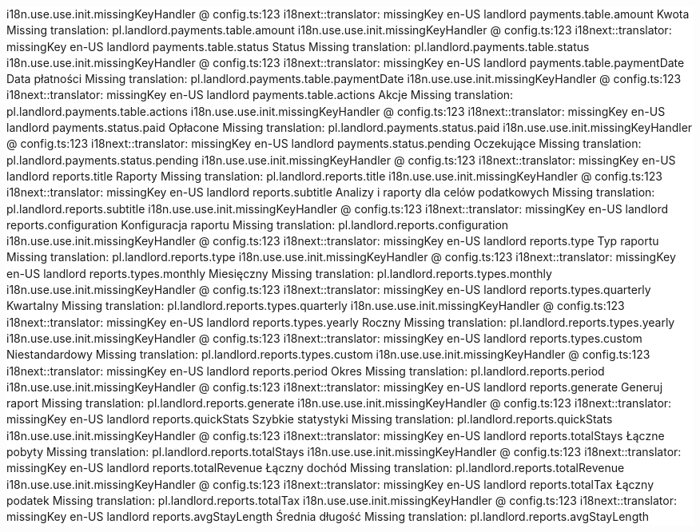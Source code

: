 i18n.use.use.init.missingKeyHandler @ config.ts:123
 i18next::translator: missingKey en-US landlord payments.table.amount Kwota
 Missing translation: pl.landlord.payments.table.amount
i18n.use.use.init.missingKeyHandler @ config.ts:123
 i18next::translator: missingKey en-US landlord payments.table.status Status
 Missing translation: pl.landlord.payments.table.status
i18n.use.use.init.missingKeyHandler @ config.ts:123
 i18next::translator: missingKey en-US landlord payments.table.paymentDate Data płatności
 Missing translation: pl.landlord.payments.table.paymentDate
i18n.use.use.init.missingKeyHandler @ config.ts:123
 i18next::translator: missingKey en-US landlord payments.table.actions Akcje
 Missing translation: pl.landlord.payments.table.actions
i18n.use.use.init.missingKeyHandler @ config.ts:123
 i18next::translator: missingKey en-US landlord payments.status.paid Opłacone
 Missing translation: pl.landlord.payments.status.paid
i18n.use.use.init.missingKeyHandler @ config.ts:123
 i18next::translator: missingKey en-US landlord payments.status.pending Oczekujące
 Missing translation: pl.landlord.payments.status.pending
i18n.use.use.init.missingKeyHandler @ config.ts:123
 i18next::translator: missingKey en-US landlord reports.title Raporty
 Missing translation: pl.landlord.reports.title
i18n.use.use.init.missingKeyHandler @ config.ts:123
 i18next::translator: missingKey en-US landlord reports.subtitle Analizy i raporty dla celów podatkowych
 Missing translation: pl.landlord.reports.subtitle
i18n.use.use.init.missingKeyHandler @ config.ts:123
 i18next::translator: missingKey en-US landlord reports.configuration Konfiguracja raportu
 Missing translation: pl.landlord.reports.configuration
i18n.use.use.init.missingKeyHandler @ config.ts:123
 i18next::translator: missingKey en-US landlord reports.type Typ raportu
 Missing translation: pl.landlord.reports.type
i18n.use.use.init.missingKeyHandler @ config.ts:123
 i18next::translator: missingKey en-US landlord reports.types.monthly Miesięczny
 Missing translation: pl.landlord.reports.types.monthly
i18n.use.use.init.missingKeyHandler @ config.ts:123
 i18next::translator: missingKey en-US landlord reports.types.quarterly Kwartalny
 Missing translation: pl.landlord.reports.types.quarterly
i18n.use.use.init.missingKeyHandler @ config.ts:123
 i18next::translator: missingKey en-US landlord reports.types.yearly Roczny
 Missing translation: pl.landlord.reports.types.yearly
i18n.use.use.init.missingKeyHandler @ config.ts:123
 i18next::translator: missingKey en-US landlord reports.types.custom Niestandardowy
 Missing translation: pl.landlord.reports.types.custom
i18n.use.use.init.missingKeyHandler @ config.ts:123
 i18next::translator: missingKey en-US landlord reports.period Okres
 Missing translation: pl.landlord.reports.period
i18n.use.use.init.missingKeyHandler @ config.ts:123
 i18next::translator: missingKey en-US landlord reports.generate Generuj raport
 Missing translation: pl.landlord.reports.generate
i18n.use.use.init.missingKeyHandler @ config.ts:123
 i18next::translator: missingKey en-US landlord reports.quickStats Szybkie statystyki
 Missing translation: pl.landlord.reports.quickStats
i18n.use.use.init.missingKeyHandler @ config.ts:123
 i18next::translator: missingKey en-US landlord reports.totalStays Łączne pobyty
 Missing translation: pl.landlord.reports.totalStays
i18n.use.use.init.missingKeyHandler @ config.ts:123
 i18next::translator: missingKey en-US landlord reports.totalRevenue Łączny dochód
 Missing translation: pl.landlord.reports.totalRevenue
i18n.use.use.init.missingKeyHandler @ config.ts:123
 i18next::translator: missingKey en-US landlord reports.totalTax Łączny podatek
 Missing translation: pl.landlord.reports.totalTax
i18n.use.use.init.missingKeyHandler @ config.ts:123
 i18next::translator: missingKey en-US landlord reports.avgStayLength Średnia długość
 Missing translation: pl.landlord.reports.avgStayLength